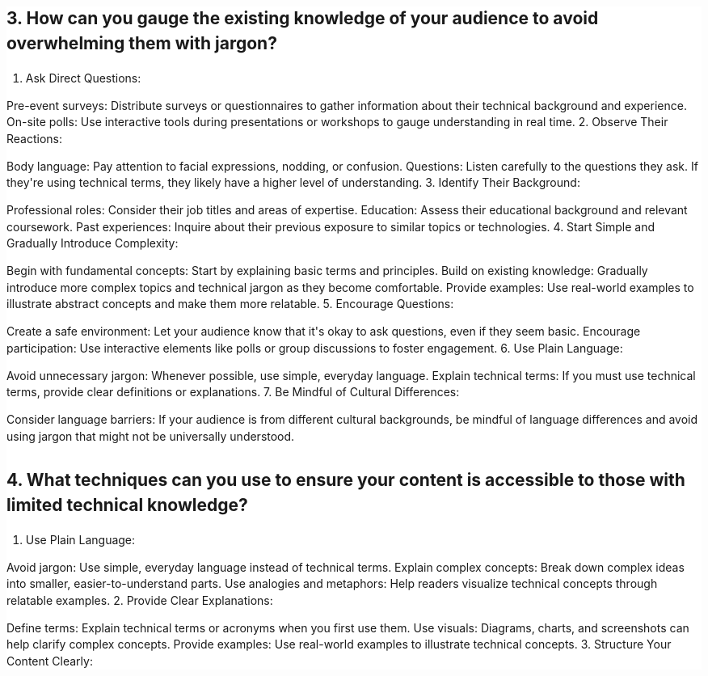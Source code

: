 ## 3. How can you gauge the existing knowledge of your audience to avoid overwhelming them with jargon?
1. Ask Direct Questions:

Pre-event surveys: Distribute surveys or questionnaires to gather information about their technical background and experience.
On-site polls: Use interactive tools during presentations or workshops to gauge understanding in real time.
2. Observe Their Reactions:

Body language: Pay attention to facial expressions, nodding, or confusion.
Questions: Listen carefully to the questions they ask. If they're using technical terms, they likely have a higher level of understanding.
3. Identify Their Background:

Professional roles: Consider their job titles and areas of expertise.
Education: Assess their educational background and relevant coursework.
Past experiences: Inquire about their previous exposure to similar topics or technologies.
4. Start Simple and Gradually Introduce Complexity:

Begin with fundamental concepts: Start by explaining basic terms and principles.
Build on existing knowledge: Gradually introduce more complex topics and technical jargon as they become comfortable.
Provide examples: Use real-world examples to illustrate abstract concepts and make them more relatable.
5. Encourage Questions:

Create a safe environment: Let your audience know that it's okay to ask questions, even if they seem basic.
Encourage participation: Use interactive elements like polls or group discussions to foster engagement.
6. Use Plain Language:

Avoid unnecessary jargon: Whenever possible, use simple, everyday language.
Explain technical terms: If you must use technical terms, provide clear definitions or explanations.
7. Be Mindful of Cultural Differences:

Consider language barriers: If your audience is from different cultural backgrounds, be mindful of language differences and avoid using jargon that might not be universally understood.

## 4. What techniques can you use to ensure your content is accessible to those with limited technical knowledge?
1. Use Plain Language:

Avoid jargon: Use simple, everyday language instead of technical terms.
Explain complex concepts: Break down complex ideas into smaller, easier-to-understand parts.
Use analogies and metaphors: Help readers visualize technical concepts through relatable examples.
2. Provide Clear Explanations:

Define terms: Explain technical terms or acronyms when you first use them.
Use visuals: Diagrams, charts, and screenshots can help clarify complex concepts.
Provide examples: Use real-world examples to illustrate technical concepts.
3. Structure Your Content Clearly:
